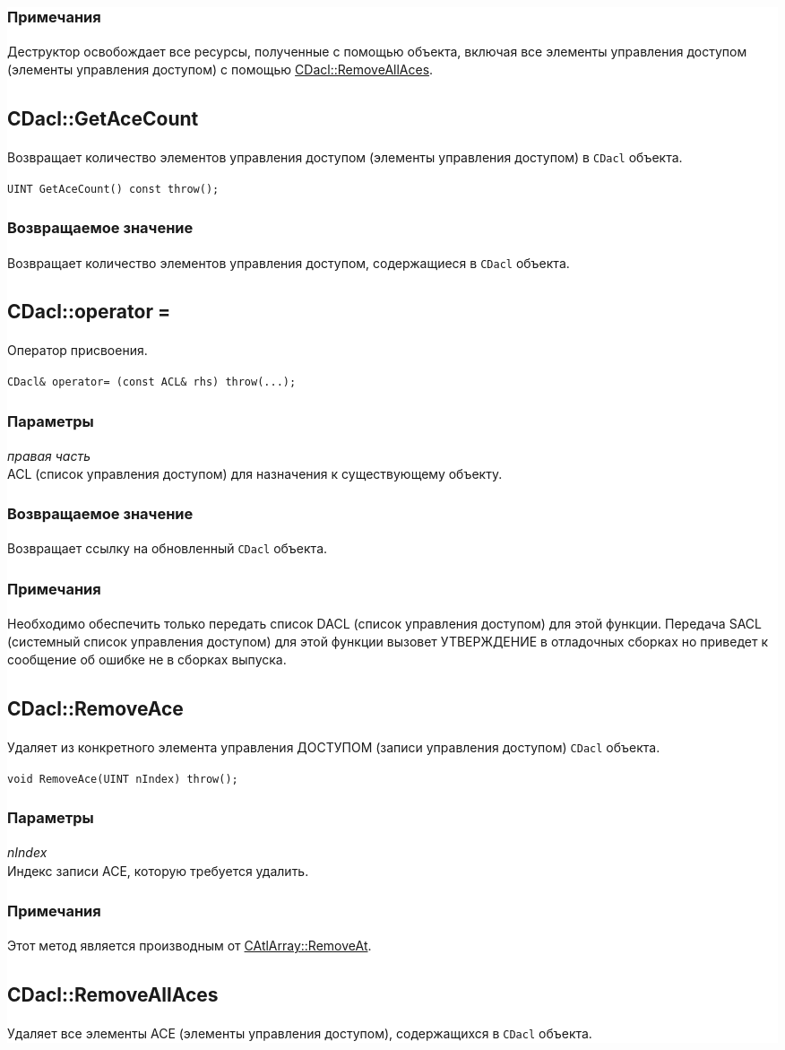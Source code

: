 ### <a name="remarks"></a>Примечания  
 Деструктор освобождает все ресурсы, полученные с помощью объекта, включая все элементы управления доступом (элементы управления доступом) с помощью [CDacl::RemoveAllAces](#removeallaces).  
  
##  <a name="getacecount"></a>  CDacl::GetAceCount  
 Возвращает количество элементов управления доступом (элементы управления доступом) в `CDacl` объекта.  
  
```
UINT GetAceCount() const throw();
```  
  
### <a name="return-value"></a>Возвращаемое значение  
 Возвращает количество элементов управления доступом, содержащиеся в `CDacl` объекта.  
  
##  <a name="operator_eq"></a>  CDacl::operator =  
 Оператор присвоения.  
  
```
CDacl& operator= (const ACL& rhs) throw(...);
```  
  
### <a name="parameters"></a>Параметры  
 *правая часть*  
 ACL (список управления доступом) для назначения к существующему объекту.  
  
### <a name="return-value"></a>Возвращаемое значение  
 Возвращает ссылку на обновленный `CDacl` объекта.  
  
### <a name="remarks"></a>Примечания  
 Необходимо обеспечить только передать список DACL (список управления доступом) для этой функции. Передача SACL (системный список управления доступом) для этой функции вызовет УТВЕРЖДЕНИЕ в отладочных сборках но приведет к сообщение об ошибке не в сборках выпуска.  
  
##  <a name="removeace"></a>  CDacl::RemoveAce  
 Удаляет из конкретного элемента управления ДОСТУПОМ (записи управления доступом) `CDacl` объекта.  
  
```
void RemoveAce(UINT nIndex) throw();
```  
  
### <a name="parameters"></a>Параметры  
 *nIndex*  
 Индекс записи ACE, которую требуется удалить.  
  
### <a name="remarks"></a>Примечания  
 Этот метод является производным от [CAtlArray::RemoveAt](../../atl/reference/catlarray-class.md#removeat).  
  
##  <a name="removeallaces"></a>  CDacl::RemoveAllAces  
 Удаляет все элементы ACE (элементы управления доступом), содержащихся в `CDacl` объекта.  
  